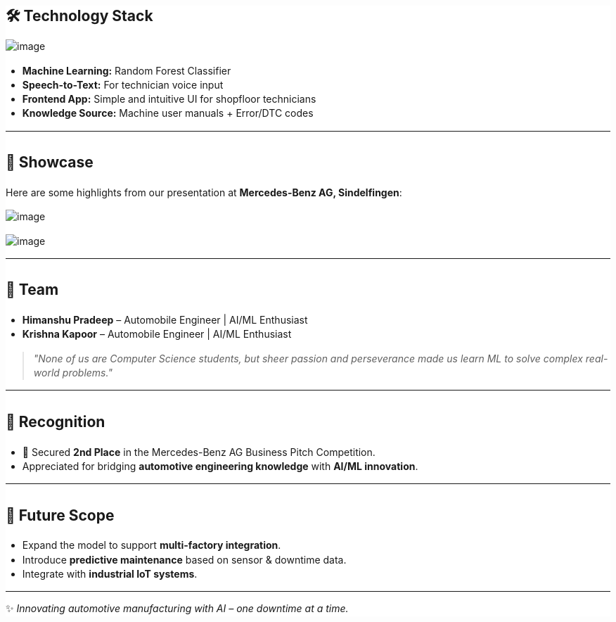 
## 🛠️ Technology Stack  
<img width="1123" height="576" alt="image" src="https://github.com/user-attachments/assets/d72a44b9-89dc-401c-a856-877685f46a91" />


- **Machine Learning:** Random Forest Classifier  
- **Speech-to-Text:** For technician voice input  
- **Frontend App:** Simple and intuitive UI for shopfloor technicians  
- **Knowledge Source:** Machine user manuals + Error/DTC codes  

---

## 📸 Showcase  
Here are some highlights from our presentation at **Mercedes-Benz AG, Sindelfingen**:  

<img width="2048" height="1167" alt="image" src="https://github.com/user-attachments/assets/fd57e3ad-e29f-4a51-a396-ddf263b1552a" /> <br>   


<img width="2048" height="1536" alt="image" src="https://github.com/user-attachments/assets/62e919bd-98d8-4657-8278-389f45d9b4ca" />
 
---

## 👥 Team  
- **Himanshu Pradeep** – Automobile Engineer | AI/ML Enthusiast  
- **Krishna Kapoor** – Automobile Engineer | AI/ML Enthusiast  

> *"None of us are Computer Science students, but sheer passion and perseverance made us learn ML to solve complex real-world problems."*  

---

## 🏅 Recognition  
- 🥈 Secured **2nd Place** in the Mercedes-Benz AG Business Pitch Competition.  
- Appreciated for bridging **automotive engineering knowledge** with **AI/ML innovation**.  

---

## 📌 Future Scope  
- Expand the model to support **multi-factory integration**.  
- Introduce **predictive maintenance** based on sensor & downtime data.  
- Integrate with **industrial IoT systems**.  

---

✨ *Innovating automotive manufacturing with AI – one downtime at a time.*  
